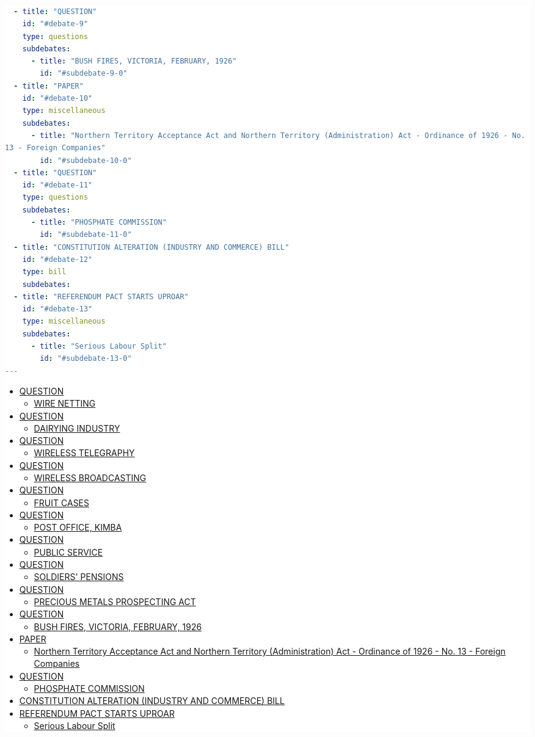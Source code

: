 ```yaml
  - title: "QUESTION"
    id: "#debate-9"
    type: questions
    subdebates:
      - title: "BUSH FIRES, VICTORIA, FEBRUARY, 1926"
        id: "#subdebate-9-0"
  - title: "PAPER"
    id: "#debate-10"
    type: miscellaneous
    subdebates:
      - title: "Northern Territory Acceptance Act and Northern Territory (Administration) Act - Ordinance of 1926 - No. 13 - Foreign Companies"
        id: "#subdebate-10-0"
  - title: "QUESTION"
    id: "#debate-11"
    type: questions
    subdebates:
      - title: "PHOSPHATE COMMISSION"
        id: "#subdebate-11-0"
  - title: "CONSTITUTION ALTERATION (INDUSTRY AND COMMERCE) BILL"
    id: "#debate-12"
    type: bill
    subdebates:
  - title: "REFERENDUM PACT STARTS UPROAR"
    id: "#debate-13"
    type: miscellaneous
    subdebates:
      - title: "Serious Labour Split"
        id: "#subdebate-13-0"
---
```


* [QUESTION](#debate-0)
    * [WIRE NETTING](#subdebate-0-0)
* [QUESTION](#debate-1)
    * [DAIRYING INDUSTRY](#subdebate-1-0)
* [QUESTION](#debate-2)
    * [WIRELESS TELEGRAPHY](#subdebate-2-0)
* [QUESTION](#debate-3)
    * [WIRELESS BROADCASTING](#subdebate-3-0)
* [QUESTION](#debate-4)
    * [FRUIT CASES](#subdebate-4-0)
* [QUESTION](#debate-5)
    * [POST OFFICE, KIMBA](#subdebate-5-0)
* [QUESTION](#debate-6)
    * [PUBLIC SERVICE](#subdebate-6-0)
* [QUESTION](#debate-7)
    * [SOLDIERS' PENSIONS](#subdebate-7-0)
* [QUESTION](#debate-8)
    * [PRECIOUS METALS PROSPECTING ACT](#subdebate-8-0)
* [QUESTION](#debate-9)
    * [BUSH FIRES, VICTORIA, FEBRUARY, 1926](#subdebate-9-0)
* [PAPER](#debate-10)
    * [Northern Territory Acceptance Act and Northern Territory (Administration) Act - Ordinance of 1926 - No. 13 - Foreign Companies](#subdebate-10-0)
* [QUESTION](#debate-11)
    * [PHOSPHATE COMMISSION](#subdebate-11-0)
* [CONSTITUTION ALTERATION (INDUSTRY AND COMMERCE) BILL](#debate-12)
* [REFERENDUM PACT STARTS UPROAR](#debate-13)
    * [Serious Labour Split](#subdebate-13-0)
